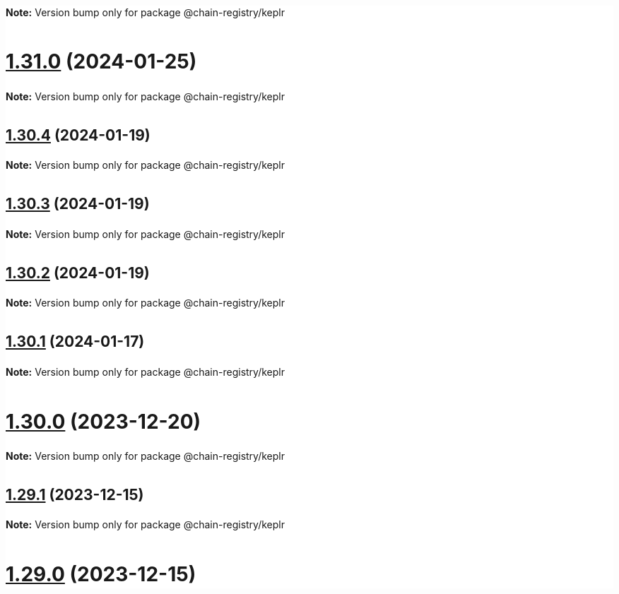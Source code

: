 **Note:** Version bump only for package @chain-registry/keplr

# [1.31.0](https://github.com/cosmology-tech/chain-registry/compare/@chain-registry/keplr@1.30.4...@chain-registry/keplr@1.31.0) (2024-01-25)

**Note:** Version bump only for package @chain-registry/keplr

## [1.30.4](https://github.com/cosmology-tech/chain-registry/compare/@chain-registry/keplr@1.30.3...@chain-registry/keplr@1.30.4) (2024-01-19)

**Note:** Version bump only for package @chain-registry/keplr

## [1.30.3](https://github.com/cosmology-tech/chain-registry/compare/@chain-registry/keplr@1.30.2...@chain-registry/keplr@1.30.3) (2024-01-19)

**Note:** Version bump only for package @chain-registry/keplr

## [1.30.2](https://github.com/cosmology-tech/chain-registry/compare/@chain-registry/keplr@1.30.1...@chain-registry/keplr@1.30.2) (2024-01-19)

**Note:** Version bump only for package @chain-registry/keplr

## [1.30.1](https://github.com/cosmology-tech/chain-registry/compare/@chain-registry/keplr@1.30.0...@chain-registry/keplr@1.30.1) (2024-01-17)

**Note:** Version bump only for package @chain-registry/keplr

# [1.30.0](https://github.com/cosmology-tech/chain-registry/compare/@chain-registry/keplr@1.29.1...@chain-registry/keplr@1.30.0) (2023-12-20)

**Note:** Version bump only for package @chain-registry/keplr

## [1.29.1](https://github.com/cosmology-tech/chain-registry/compare/@chain-registry/keplr@1.29.0...@chain-registry/keplr@1.29.1) (2023-12-15)

**Note:** Version bump only for package @chain-registry/keplr

# [1.29.0](https://github.com/cosmology-tech/chain-registry/compare/@chain-registry/keplr@1.28.0...@chain-registry/keplr@1.29.0) (2023-12-15)
